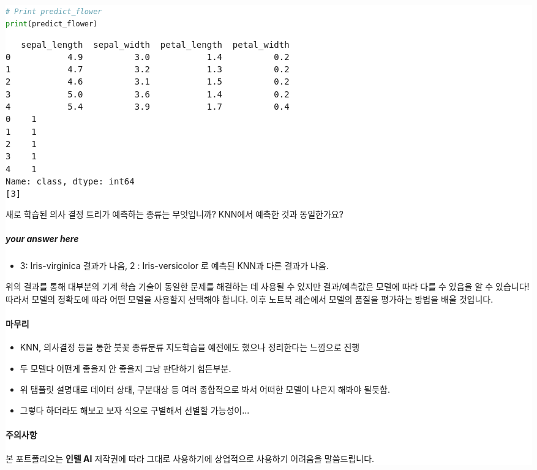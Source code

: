 ```python
# Print predict_flower
print(predict_flower)
```

<pre>
   sepal_length  sepal_width  petal_length  petal_width
0           4.9          3.0           1.4          0.2
1           4.7          3.2           1.3          0.2
2           4.6          3.1           1.5          0.2
3           5.0          3.6           1.4          0.2
4           5.4          3.9           1.7          0.4
0    1
1    1
2    1
3    1
4    1
Name: class, dtype: int64
[3]
</pre>
새로 학습된 의사 결정 트리가 예측하는 종류는 무엇입니까? KNN에서 예측한 것과 동일한가요?


##### your answer here

- 3: Iris-virginica 결과가 나옴,  2 : Iris-versicolor 로 예측된 KNN과 다른 결과가 나옴.


위의 결과를 통해 대부분의 기계 학습 기술이 동일한 문제를 해결하는 데 사용될 수 있지만 결과/예측값은 모델에 따라 다를 수 있음을 알 수 있습니다! 따라서 모델의 정확도에 따라 어떤 모델을 사용할지 선택해야 합니다. 이후 노트북 레슨에서 모델의 품질을 평가하는 방법을 배울 것입니다.


#### 마무리

- KNN, 의사결정 등을 통한 붓꽃 종류분류 지도학습을 예전에도 했으나 정리한다는 느낌으로 진행

- 두 모델다 어떤게 좋을지 안 좋을지 그냥 판단하기 힘든부분.

- 위 탬플릿 설명대로 데이터 상태, 구분대상 등 여러 종합적으로 봐서 어떠한 모델이 나은지 해봐야 될듯함.

- 그렇다 하더라도 해보고 보자 식으로 구별해서 선별할 가능성이...


#### 주의사항



본 포트폴리오는 **인텔 AI** 저작권에 따라 그대로 사용하기에 상업적으로 사용하기 어려움을 말씀드립니다.

